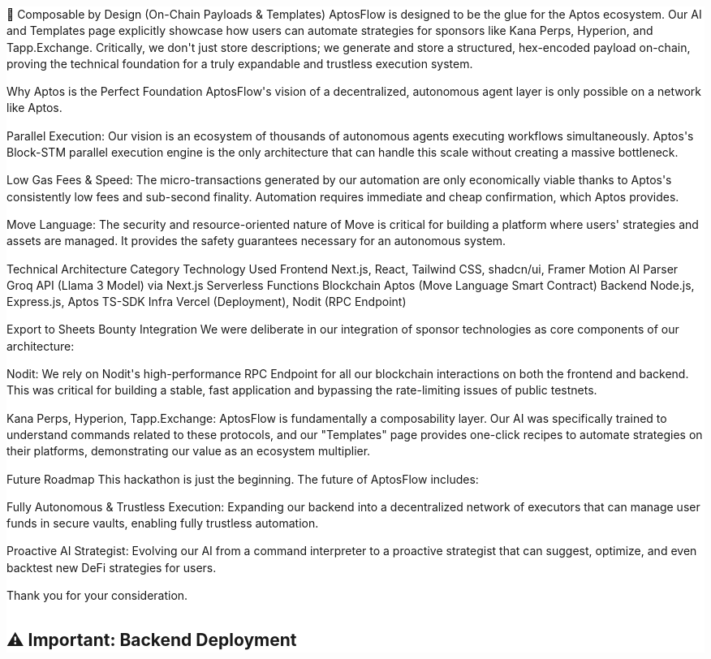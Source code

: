 🧩 Composable by Design (On-Chain Payloads & Templates)
AptosFlow is designed to be the glue for the Aptos ecosystem. Our AI and Templates page explicitly showcase how users can automate strategies for sponsors like Kana Perps, Hyperion, and Tapp.Exchange. Critically, we don't just store descriptions; we generate and store a structured, hex-encoded payload on-chain, proving the technical foundation for a truly expandable and trustless execution system.

Why Aptos is the Perfect Foundation
AptosFlow's vision of a decentralized, autonomous agent layer is only possible on a network like Aptos.

Parallel Execution: Our vision is an ecosystem of thousands of autonomous agents executing workflows simultaneously. Aptos's Block-STM parallel execution engine is the only architecture that can handle this scale without creating a massive bottleneck.

Low Gas Fees & Speed: The micro-transactions generated by our automation are only economically viable thanks to Aptos's consistently low fees and sub-second finality. Automation requires immediate and cheap confirmation, which Aptos provides.

Move Language: The security and resource-oriented nature of Move is critical for building a platform where users' strategies and assets are managed. It provides the safety guarantees necessary for an autonomous system.

Technical Architecture
Category	Technology Used
Frontend	Next.js, React, Tailwind CSS, shadcn/ui, Framer Motion
AI Parser	Groq API (Llama 3 Model) via Next.js Serverless Functions
Blockchain	Aptos (Move Language Smart Contract)
Backend	Node.js, Express.js, Aptos TS-SDK
Infra	Vercel (Deployment), Nodit (RPC Endpoint)

Export to Sheets
Bounty Integration
We were deliberate in our integration of sponsor technologies as core components of our architecture:

Nodit: We rely on Nodit's high-performance RPC Endpoint for all our blockchain interactions on both the frontend and backend. This was critical for building a stable, fast application and bypassing the rate-limiting issues of public testnets.

Kana Perps, Hyperion, Tapp.Exchange: AptosFlow is fundamentally a composability layer. Our AI was specifically trained to understand commands related to these protocols, and our "Templates" page provides one-click recipes to automate strategies on their platforms, demonstrating our value as an ecosystem multiplier.

Future Roadmap
This hackathon is just the beginning. The future of AptosFlow includes:

Fully Autonomous & Trustless Execution: Expanding our backend into a decentralized network of executors that can manage user funds in secure vaults, enabling fully trustless automation.

Proactive AI Strategist: Evolving our AI from a command interpreter to a proactive strategist that can suggest, optimize, and even backtest new DeFi strategies for users.

Thank you for your consideration.

## ⚠️ Important: Backend Deployment
